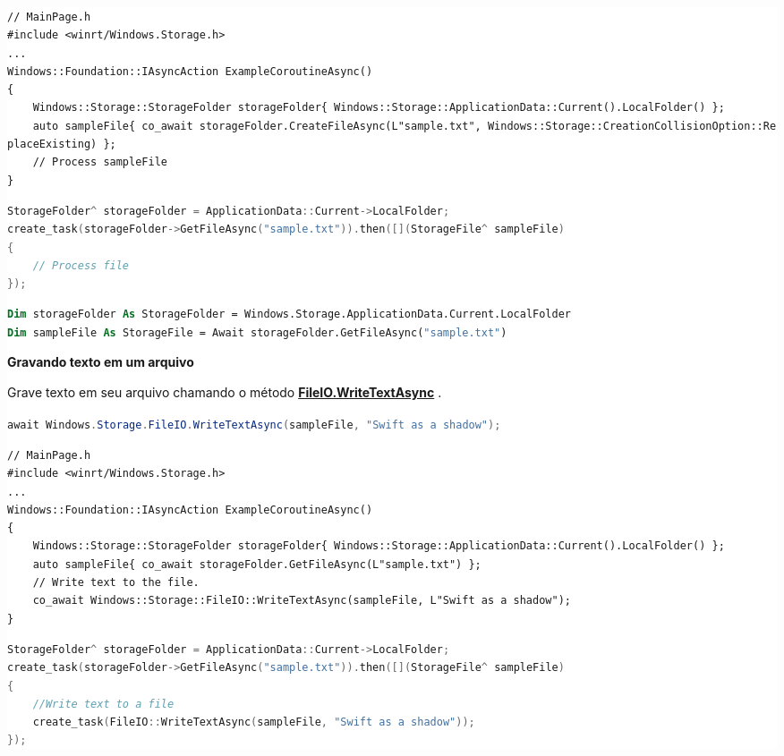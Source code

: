 ```cppwinrt
// MainPage.h
#include <winrt/Windows.Storage.h>
...
Windows::Foundation::IAsyncAction ExampleCoroutineAsync()
{
    Windows::Storage::StorageFolder storageFolder{ Windows::Storage::ApplicationData::Current().LocalFolder() };
    auto sampleFile{ co_await storageFolder.CreateFileAsync(L"sample.txt", Windows::Storage::CreationCollisionOption::ReplaceExisting) };
    // Process sampleFile
}
```

```cpp
StorageFolder^ storageFolder = ApplicationData::Current->LocalFolder;
create_task(storageFolder->GetFileAsync("sample.txt")).then([](StorageFile^ sampleFile) 
{
    // Process file
});
```

```vb
Dim storageFolder As StorageFolder = Windows.Storage.ApplicationData.Current.LocalFolder
Dim sampleFile As StorageFile = Await storageFolder.GetFileAsync("sample.txt")
```

**Gravando texto em um arquivo**

Grave texto em seu arquivo chamando o método [**FileIO.WriteTextAsync**](/uwp/api/windows.storage.fileio.writetextasync) .

```csharp
await Windows.Storage.FileIO.WriteTextAsync(sampleFile, "Swift as a shadow");
```

```cppwinrt
// MainPage.h
#include <winrt/Windows.Storage.h>
...
Windows::Foundation::IAsyncAction ExampleCoroutineAsync()
{
    Windows::Storage::StorageFolder storageFolder{ Windows::Storage::ApplicationData::Current().LocalFolder() };
    auto sampleFile{ co_await storageFolder.GetFileAsync(L"sample.txt") };
    // Write text to the file.
    co_await Windows::Storage::FileIO::WriteTextAsync(sampleFile, L"Swift as a shadow");
}
```

```cpp
StorageFolder^ storageFolder = ApplicationData::Current->LocalFolder;
create_task(storageFolder->GetFileAsync("sample.txt")).then([](StorageFile^ sampleFile) 
{
    //Write text to a file
    create_task(FileIO::WriteTextAsync(sampleFile, "Swift as a shadow"));
});
```
